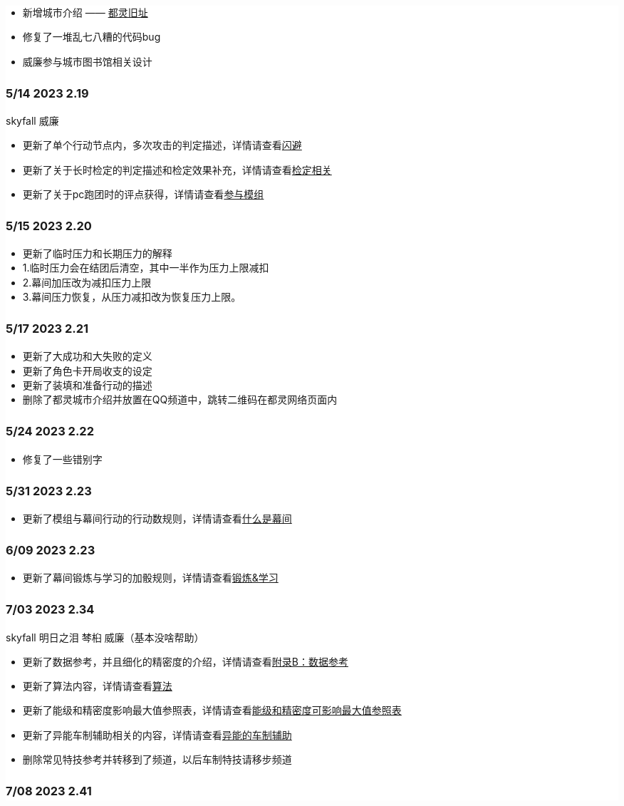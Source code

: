 - 新增城市介绍 —— [都灵旧址](../cdulingjz/aadulingjzjieshao)

- 修复了一堆乱七八糟的代码bug

- 威廉参与城市图书馆相关设计

### 5/14 2023 2.19

skyfall 威廉

- 更新了单个行动节点内，多次攻击的判定描述，详情请查看[闪避](../ckgz/rwzl#闪避)

- 更新了关于长时检定的判定描述和检定效果补充，详情请查看[检定相关](../ckgz/rwzl#检定相关)

- 更新了关于pc跑团时的评点获得，详情请查看[参与模组](../ckgz/pjdj#荣誉)

### 5/15 2023 2.20

- 更新了临时压力和长期压力的解释
- 1.临时压力会在结团后清空，其中一半作为压力上限减扣
- 2.幕间加压改为减扣压力上限
- 3.幕间压力恢复，从压力减扣改为恢复压力上限。

### 5/17 2023 2.21

- 更新了大成功和大失败的定义
- 更新了角色卡开局收支的设定
- 更新了装填和准备行动的描述
- 删除了都灵城市介绍并放置在QQ频道中，跳转二维码在都灵网络页面内

### 5/24 2023 2.22

- 修复了一些错别字

### 5/31 2023 2.23

- 更新了模组与幕间行动的行动数规则，详情请查看[什么是幕间](../mjxd#什么是幕间)

### 6/09 2023 2.23

- 更新了幕间锻炼与学习的加骰规则，详情请查看[锻炼&学习](../mjxd#锻炼&学习)

### 7/03 2023 2.34

skyfall 明日之泪 棽桕 威廉（基本没啥帮助）

- 更新了数据参考，并且细化的精密度的介绍，详情请查看[附录B：数据参考](./b#附录B：数据参考)

- 更新了算法内容，详情请查看[算法](./a#算法)

- 更新了能级和精密度影响最大值参照表，详情请查看[能级和精密度可影响最大值参照表](./b#能级和精密度可影响最大值参照表)

- 更新了异能车制辅助相关的内容，详情请查看[异能的车制辅助](../ckgz/Superability#异能的车制辅助)

- 删除常见特技参考并转移到了频道，以后车制特技请移步频道

### 7/08 2023 2.41
